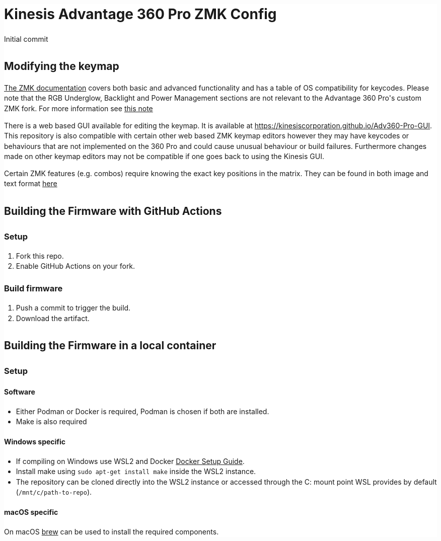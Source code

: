 # Kinesis Advantage 360 Pro ZMK Config
Initial commit
## Modifying the keymap

[The ZMK documentation](https://zmk.dev/docs) covers both basic and advanced functionality and has a table of OS compatibility for keycodes. Please note that the RGB Underglow, Backlight and Power Management sections are not relevant to the Advantage 360 Pro's custom ZMK fork. For more information see [this note](#note)

There is a web based GUI available for editing the keymap. It is available at https://kinesiscorporation.github.io/Adv360-Pro-GUI. This repository is also compatible with certain other web based ZMK keymap editors however they may have keycodes or behaviours that are not implemented on the 360 Pro and could cause unusual behaviour or build failures. Furthermore changes made on other keymap editors may not be compatible if one goes back to using the Kinesis GUI.

Certain ZMK features (e.g. combos) require knowing the exact key positions in the matrix. They can be found in both image and text format [here](assets/key-positions.md)

## Building the Firmware with GitHub Actions

### Setup

1. Fork this repo.
2. Enable GitHub Actions on your fork.

### Build firmware

1. Push a commit to trigger the build.
2. Download the artifact.

## Building the Firmware in a local container

### Setup

#### Software

* Either Podman or Docker is required, Podman is chosen if both are installed.
* Make is also required

#### Windows specific

* If compiling on Windows use WSL2 and Docker [Docker Setup Guide](https://docs.docker.com/desktop/windows/wsl/).
* Install make using `sudo apt-get install make` inside the WSL2 instance.
* The repository can be cloned directly into the WSL2 instance or accessed through the C: mount point WSL provides by default (`/mnt/c/path-to-repo`).

#### macOS specific

On macOS [brew](https://brew.sh) can be used to install the required components.
